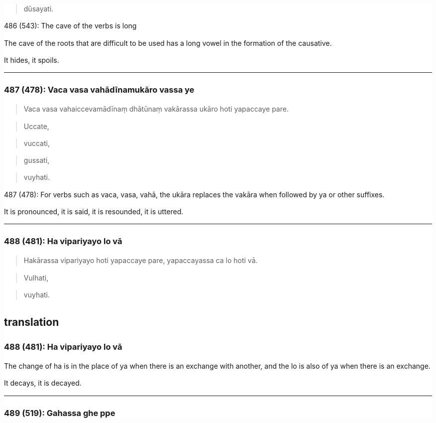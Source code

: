 > dūsayati.

486 (543): The cave of the verbs is long

The cave of the roots that are difficult to be used has a long vowel in the formation of the causative.

It hides, 
it spoils.

---
<a name="m487"></a>

### 487 (478): Vaca vasa vahādīnamukāro vassa ye

> Vaca vasa vahaiccevamādīnaṃ dhātūnaṃ vakārassa ukāro hoti yapaccaye pare.

> Uccate, 

> vuccati, 

> gussati, 

> vuyhati.

487 (478): For verbs such as vaca, vasa, vahā, the ukāra replaces the vakāra when followed by ya or other suffixes.

It is pronounced, 
it is said, 
it is resounded, 
it is uttered.

---
<a name="m488"></a>

### 488 (481): Ha vipariyayo lo vā

> Hakārassa vipariyayo hoti yapaccaye pare, yapaccayassa ca lo hoti vā.

> Vulhati, 

> vuyhati.

## translation
### 488 (481): Ha vipariyayo lo vā

The change of ha is in the place of ya when there is an exchange with another, and the lo is also of ya when there is an exchange.

It decays, 
it is decayed.

---
<a name="m489"></a>

### 489 (519): Gahassa ghe ppe
